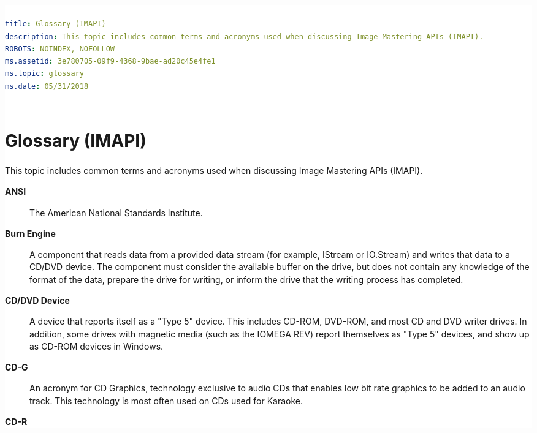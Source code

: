 ```yaml
---
title: Glossary (IMAPI)
description: This topic includes common terms and acronyms used when discussing Image Mastering APIs (IMAPI).
ROBOTS: NOINDEX, NOFOLLOW
ms.assetid: 3e780705-09f9-4368-9bae-ad20c45e4fe1
ms.topic: glossary
ms.date: 05/31/2018
---
```


# Glossary (IMAPI)

This topic includes common terms and acronyms used when discussing Image Mastering APIs (IMAPI).

<dl> <dt>

<span id="imapi.imapi2_glossary_ANSI"></span><span id="imapi.imapi2_glossary_ansi"></span><span id="IMAPI.IMAPI2_GLOSSARY_ANSI"></span>**ANSI**
</dt> <dd>

The American National Standards Institute.

</dd> <dt>

<span id="imapi.imapi2_glossary_BurnEngine"></span><span id="imapi.imapi2_glossary_burnengine"></span><span id="IMAPI.IMAPI2_GLOSSARY_BURNENGINE"></span>**Burn Engine**
</dt> <dd>

A component that reads data from a provided data stream (for example, IStream or IO.Stream) and writes that data to a CD/DVD device. The component must consider the available buffer on the drive, but does not contain any knowledge of the format of the data, prepare the drive for writing, or inform the drive that the writing process has completed.

</dd> <dt>

<span id="imapi.imapi2_glossary_CDDVDDevice"></span><span id="imapi.imapi2_glossary_cddvddevice"></span><span id="IMAPI.IMAPI2_GLOSSARY_CDDVDDEVICE"></span>**CD/DVD Device**
</dt> <dd>

A device that reports itself as a "Type 5" device. This includes CD-ROM, DVD-ROM, and most CD and DVD writer drives. In addition, some drives with magnetic media (such as the IOMEGA REV) report themselves as "Type 5" devices, and show up as CD-ROM devices in Windows.

</dd> <dt>

<span id="imapi.imapi2_glossary_CDG"></span><span id="imapi.imapi2_glossary_cdg"></span><span id="IMAPI.IMAPI2_GLOSSARY_CDG"></span>**CD-G** 
</dt> <dd>

An acronym for CD Graphics, technology exclusive to audio CDs that enables low bit rate graphics to be added to an audio track. This technology is most often used on CDs used for Karaoke.

</dd> <dt>

<span id="imapi.imapi2_glossary_CD_R"></span><span id="imapi.imapi2_glossary_cd_r"></span><span id="IMAPI.IMAPI2_GLOSSARY_CD_R"></span>**CD-R**
</dt> <dd>
